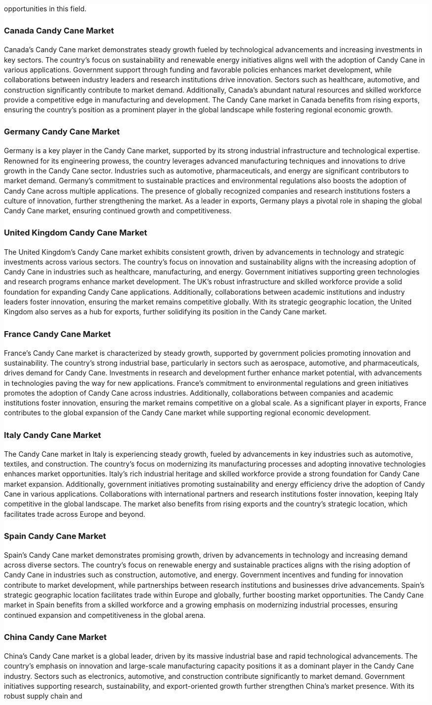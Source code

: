 opportunities in this field.</p><h3>Canada Candy Cane Market</h3><p>Canada&rsquo;s Candy Cane market demonstrates steady growth fueled by technological advancements and increasing investments in key sectors. The country&rsquo;s focus on sustainability and renewable energy initiatives aligns well with the adoption of Candy Cane in various applications. Government support through funding and favorable policies enhances market development, while collaborations between industry leaders and research institutions drive innovation. Sectors such as healthcare, automotive, and construction significantly contribute to market demand. Additionally, Canada&rsquo;s abundant natural resources and skilled workforce provide a competitive edge in manufacturing and development. The Candy Cane market in Canada benefits from rising exports, ensuring the country&rsquo;s position as a prominent player in the global landscape while fostering regional economic growth.</p><h3>Germany Candy Cane Market</h3><p>Germany is a key player in the Candy Cane market, supported by its strong industrial infrastructure and technological expertise. Renowned for its engineering prowess, the country leverages advanced manufacturing techniques and innovations to drive growth in the Candy Cane sector. Industries such as automotive, pharmaceuticals, and energy are significant contributors to market demand. Germany&rsquo;s commitment to sustainable practices and environmental regulations also boosts the adoption of Candy Cane across multiple applications. The presence of globally recognized companies and research institutions fosters a culture of innovation, further strengthening the market. As a leader in exports, Germany plays a pivotal role in shaping the global Candy Cane market, ensuring continued growth and competitiveness.</p><h3>United Kingdom Candy Cane Market</h3><p>The United Kingdom&rsquo;s Candy Cane market exhibits consistent growth, driven by advancements in technology and strategic investments across various sectors. The country&rsquo;s focus on innovation and sustainability aligns with the increasing adoption of Candy Cane in industries such as healthcare, manufacturing, and energy. Government initiatives supporting green technologies and research programs enhance market development. The UK&rsquo;s robust infrastructure and skilled workforce provide a solid foundation for expanding Candy Cane applications. Additionally, collaborations between academic institutions and industry leaders foster innovation, ensuring the market remains competitive globally. With its strategic geographic location, the United Kingdom also serves as a hub for exports, further solidifying its position in the Candy Cane market.</p><h3>France Candy Cane Market</h3><p>France&rsquo;s Candy Cane market is characterized by steady growth, supported by government policies promoting innovation and sustainability. The country&rsquo;s strong industrial base, particularly in sectors such as aerospace, automotive, and pharmaceuticals, drives demand for Candy Cane. Investments in research and development further enhance market potential, with advancements in technologies paving the way for new applications. France&rsquo;s commitment to environmental regulations and green initiatives promotes the adoption of Candy Cane across industries. Additionally, collaborations between companies and academic institutions foster innovation, ensuring the market remains competitive on a global scale. As a significant player in exports, France contributes to the global expansion of the Candy Cane market while supporting regional economic development.</p><h3>Italy Candy Cane Market</h3><p>The Candy Cane market in Italy is experiencing steady growth, fueled by advancements in key industries such as automotive, textiles, and construction. The country&rsquo;s focus on modernizing its manufacturing processes and adopting innovative technologies enhances market opportunities. Italy&rsquo;s rich industrial heritage and skilled workforce provide a strong foundation for Candy Cane market expansion. Additionally, government initiatives promoting sustainability and energy efficiency drive the adoption of Candy Cane in various applications. Collaborations with international partners and research institutions foster innovation, keeping Italy competitive in the global landscape. The market also benefits from rising exports and the country&rsquo;s strategic location, which facilitates trade across Europe and beyond.</p><h3>Spain Candy Cane Market</h3><p>Spain&rsquo;s Candy Cane market demonstrates promising growth, driven by advancements in technology and increasing demand across diverse sectors. The country&rsquo;s focus on renewable energy and sustainable practices aligns with the rising adoption of Candy Cane in industries such as construction, automotive, and energy. Government incentives and funding for innovation contribute to market development, while partnerships between research institutions and businesses drive advancements. Spain&rsquo;s strategic geographic location facilitates trade within Europe and globally, further boosting market opportunities. The Candy Cane market in Spain benefits from a skilled workforce and a growing emphasis on modernizing industrial processes, ensuring continued expansion and competitiveness in the global arena.</p><h3>China Candy Cane Market</h3><p>China&rsquo;s Candy Cane market is a global leader, driven by its massive industrial base and rapid technological advancements. The country&rsquo;s emphasis on innovation and large-scale manufacturing capacity positions it as a dominant player in the Candy Cane industry. Sectors such as electronics, automotive, and construction contribute significantly to market demand. Government initiatives supporting research, sustainability, and export-oriented growth further strengthen China&rsquo;s market presence. With its robust supply chain and
